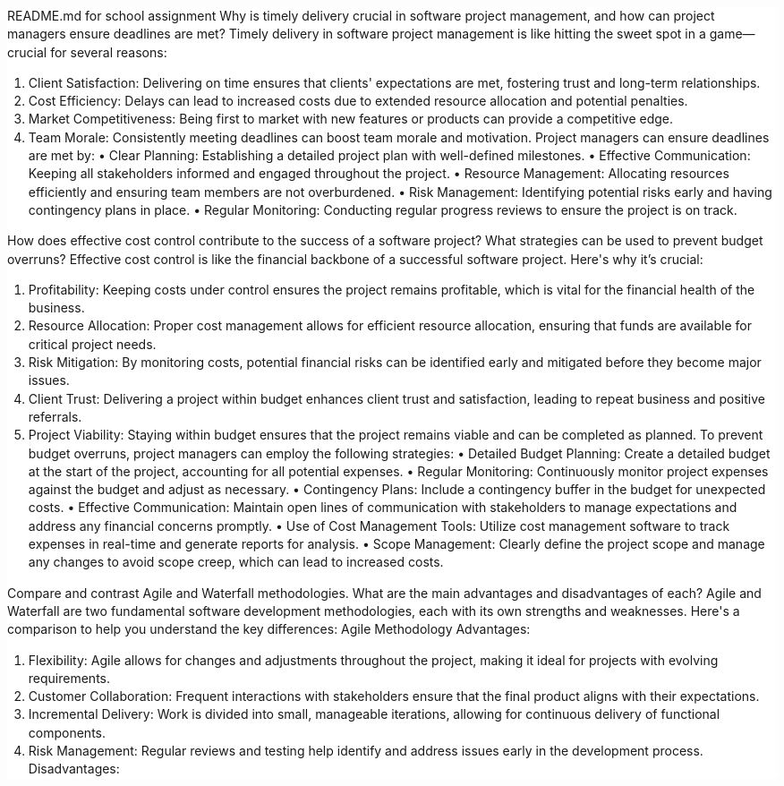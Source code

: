 README.md
for school assignment
Why is timely delivery crucial in software project management, and how can project managers ensure deadlines are met?
Timely delivery in software project management is like hitting the sweet spot in a game—crucial for several reasons:
1.	Client Satisfaction: Delivering on time ensures that clients' expectations are met, fostering trust and long-term relationships.
2.	Cost Efficiency: Delays can lead to increased costs due to extended resource allocation and potential penalties.
3.	Market Competitiveness: Being first to market with new features or products can provide a competitive edge.
4.	Team Morale: Consistently meeting deadlines can boost team morale and motivation.
Project managers can ensure deadlines are met by:
•	Clear Planning: Establishing a detailed project plan with well-defined milestones.
•	Effective Communication: Keeping all stakeholders informed and engaged throughout the project.
•	Resource Management: Allocating resources efficiently and ensuring team members are not overburdened.
•	Risk Management: Identifying potential risks early and having contingency plans in place.
•	Regular Monitoring: Conducting regular progress reviews to ensure the project is on track.

How does effective cost control contribute to the success of a software project? What strategies can be used to prevent budget overruns?
Effective cost control is like the financial backbone of a successful software project. Here's why it’s crucial:
1.	Profitability: Keeping costs under control ensures the project remains profitable, which is vital for the financial health of the business.
2.	Resource Allocation: Proper cost management allows for efficient resource allocation, ensuring that funds are available for critical project needs.
3.	Risk Mitigation: By monitoring costs, potential financial risks can be identified early and mitigated before they become major issues.
4.	Client Trust: Delivering a project within budget enhances client trust and satisfaction, leading to repeat business and positive referrals.
5.	Project Viability: Staying within budget ensures that the project remains viable and can be completed as planned.
To prevent budget overruns, project managers can employ the following strategies:
•	Detailed Budget Planning: Create a detailed budget at the start of the project, accounting for all potential expenses.
•	Regular Monitoring: Continuously monitor project expenses against the budget and adjust as necessary.
•	Contingency Plans: Include a contingency buffer in the budget for unexpected costs.
•	Effective Communication: Maintain open lines of communication with stakeholders to manage expectations and address any financial concerns promptly.
•	Use of Cost Management Tools: Utilize cost management software to track expenses in real-time and generate reports for analysis.
•	Scope Management: Clearly define the project scope and manage any changes to avoid scope creep, which can lead to increased costs.

Compare and contrast Agile and Waterfall methodologies. What are the main advantages and disadvantages of each?
Agile and Waterfall are two fundamental software development methodologies, each with its own strengths and weaknesses. Here's a comparison to help you understand the key differences:
Agile Methodology
Advantages:
1.	Flexibility: Agile allows for changes and adjustments throughout the project, making it ideal for projects with evolving requirements.
2.	Customer Collaboration: Frequent interactions with stakeholders ensure that the final product aligns with their expectations.
3.	Incremental Delivery: Work is divided into small, manageable iterations, allowing for continuous delivery of functional components.
4.	Risk Management: Regular reviews and testing help identify and address issues early in the development process.
Disadvantages: